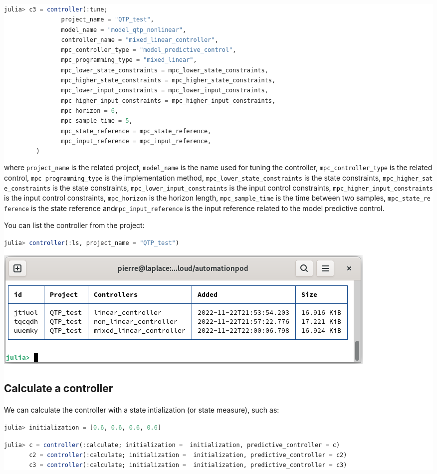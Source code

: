 ```julia
julia> c3 = controller(:tune; 
                project_name = "QTP_test",
                model_name = "model_qtp_nonlinear",
                controller_name = "mixed_linear_controller",
                mpc_controller_type = "model_predictive_control",
                mpc_programming_type = "mixed_linear",
                mpc_lower_state_constraints = mpc_lower_state_constraints,
                mpc_higher_state_constraints = mpc_higher_state_constraints,
                mpc_lower_input_constraints = mpc_lower_input_constraints,
                mpc_higher_input_constraints = mpc_higher_input_constraints,
                mpc_horizon = 6,
                mpc_sample_time = 5,
                mpc_state_reference = mpc_state_reference,
                mpc_input_reference = mpc_input_reference,    
         )
```

where `project_name` is the related project, `model_name` is the name used for tuning the controller, `mpc_controller_type` is the related control, `mpc programming_type` is the implementation method, `mpc_lower_state_constraints` is the state constraints, `mpc_higher_sate_constraints` is the state constraints, `mpc_lower_input_constraints` is the input control constraints, `mpc_higher_input_constraints` is the input control constraints, `mpc_horizon` is the horizon length, `mpc_sample_time` is the time between two samples, `mpc_state_reference` is the state reference and`mpc_input_reference` is the input reference related to the model predictive control.

You can list the controller from the project:

```julia
julia> controller(:ls, project_name = "QTP_test")
```
![plot-ls-controller-temporal-terminal](list_controller_3.png)

## Calculate a controller

We can calculate the controller with a state intialization (or state measure), such as:

```julia
julia> initialization = [0.6, 0.6, 0.6, 0.6]
```

```julia
julia> c = controller(:calculate; initialization =  initialization, predictive_controller = c)
       c2 = controller(:calculate; initialization =  initialization, predictive_controller = c2)
       c3 = controller(:calculate; initialization =  initialization, predictive_controller = c3)
```

